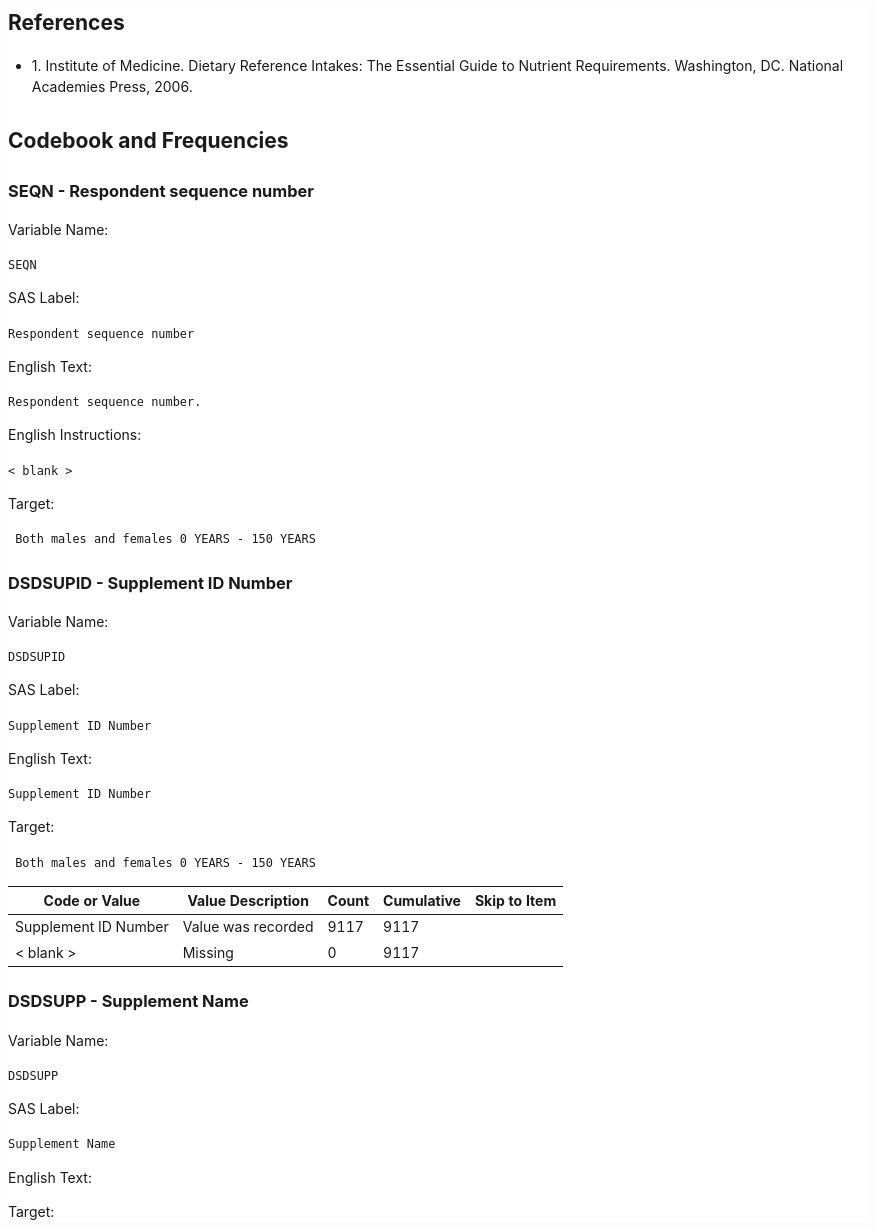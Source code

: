 ## References

  * 1\. Institute of Medicine. Dietary Reference Intakes: The Essential Guide to Nutrient Requirements. Washington, DC. National Academies Press, 2006.

## Codebook and Frequencies

### SEQN - Respondent sequence number

Variable Name:

    SEQN
SAS Label:

    Respondent sequence number
English Text:

    Respondent sequence number.
English Instructions:

    < blank >
Target:

     Both males and females 0 YEARS - 150 YEARS

### DSDSUPID - Supplement ID Number

Variable Name:

    DSDSUPID
SAS Label:

    Supplement ID Number
English Text:

    Supplement ID Number
Target:

     Both males and females 0 YEARS - 150 YEARS
Code or Value | Value Description | Count | Cumulative | Skip to Item  
---|---|---|---|---  
Supplement ID Number | Value was recorded | 9117 | 9117 |   
< blank > | Missing | 0 | 9117 |   
  
### DSDSUPP - Supplement Name

Variable Name:

    DSDSUPP
SAS Label:

    Supplement Name
English Text:

    
Target:
